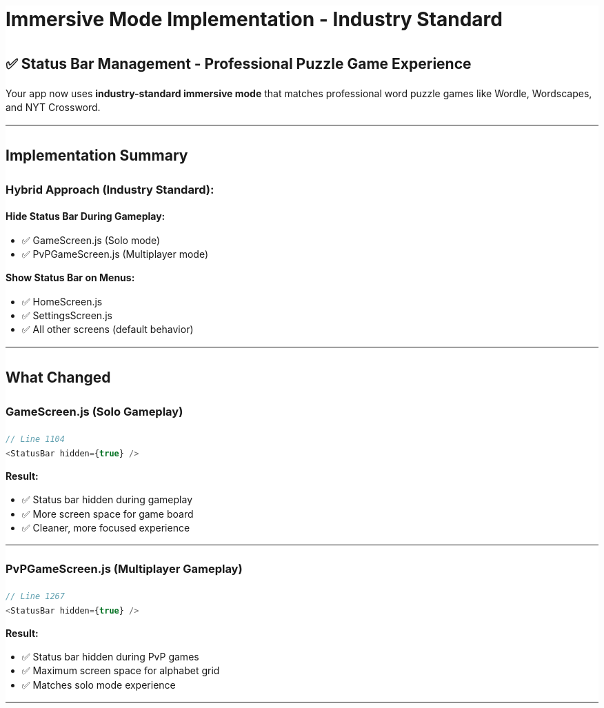 # Immersive Mode Implementation - Industry Standard

## ✅ Status Bar Management - Professional Puzzle Game Experience

Your app now uses **industry-standard immersive mode** that matches professional word puzzle games like Wordle, Wordscapes, and NYT Crossword.

---

## Implementation Summary

### **Hybrid Approach (Industry Standard):**

**Hide Status Bar During Gameplay:**
- ✅ GameScreen.js (Solo mode)
- ✅ PvPGameScreen.js (Multiplayer mode)

**Show Status Bar on Menus:**
- ✅ HomeScreen.js
- ✅ SettingsScreen.js
- ✅ All other screens (default behavior)

---

## What Changed

### **GameScreen.js** (Solo Gameplay)
```javascript
// Line 1104
<StatusBar hidden={true} />
```

**Result:**
- ✅ Status bar hidden during gameplay
- ✅ More screen space for game board
- ✅ Cleaner, more focused experience

---

### **PvPGameScreen.js** (Multiplayer Gameplay)
```javascript
// Line 1267
<StatusBar hidden={true} />
```

**Result:**
- ✅ Status bar hidden during PvP games
- ✅ Maximum screen space for alphabet grid
- ✅ Matches solo mode experience

---